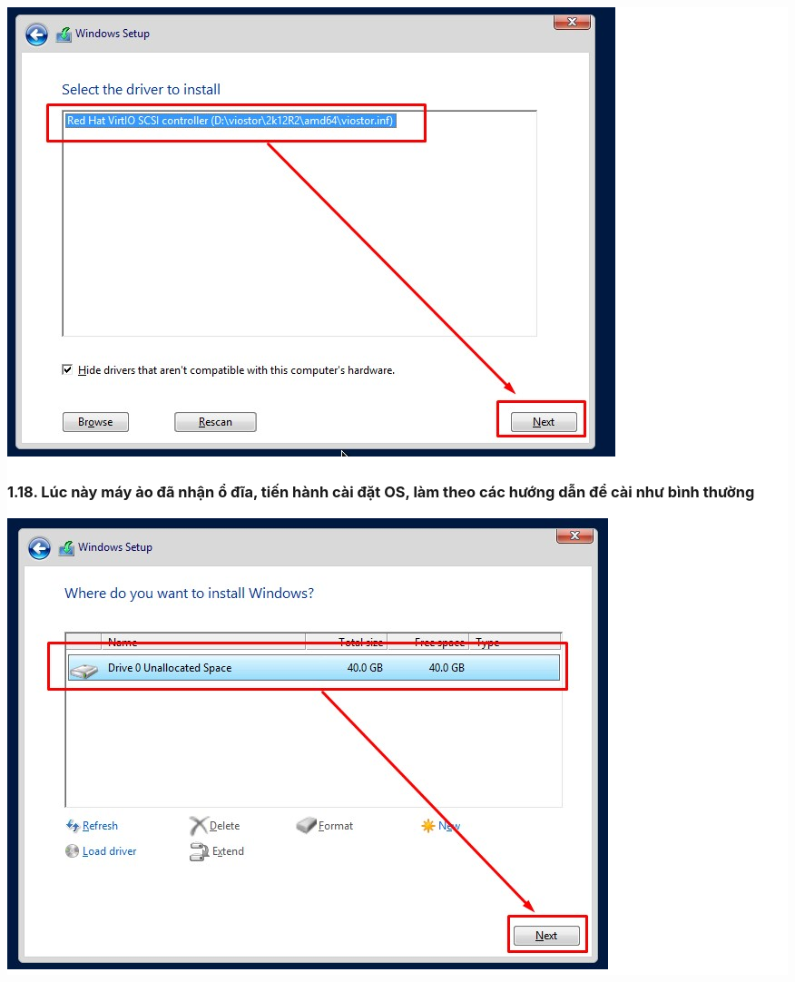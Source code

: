 ![Create VM 18](/images/Win2k12_Standard/win2k12_19.jpg)

### 1.18. Lúc này máy ảo đã nhận ổ đĩa, tiến hành cài đặt OS, làm theo các hướng dẫn để cài như bình thường

![Create VM 19](/images/Win2k12_Standard/win2k12_20.jpg)
